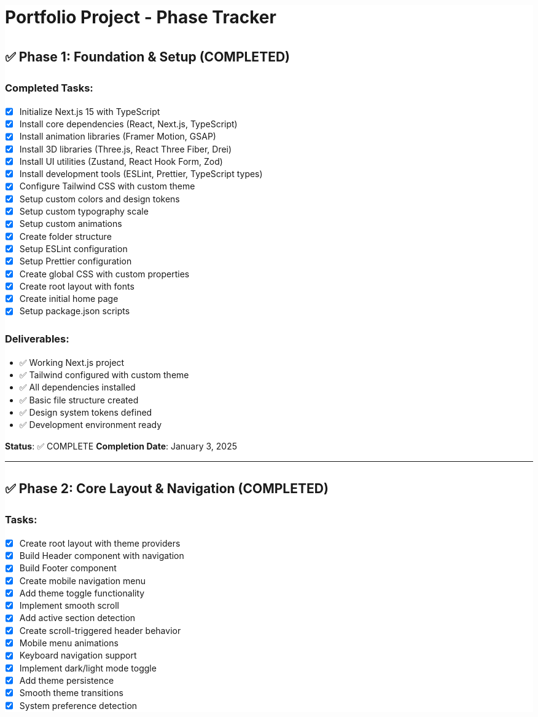# Portfolio Project - Phase Tracker

## ✅ Phase 1: Foundation & Setup (COMPLETED)

### Completed Tasks:
- [x] Initialize Next.js 15 with TypeScript
- [x] Install core dependencies (React, Next.js, TypeScript)
- [x] Install animation libraries (Framer Motion, GSAP)
- [x] Install 3D libraries (Three.js, React Three Fiber, Drei)
- [x] Install UI utilities (Zustand, React Hook Form, Zod)
- [x] Install development tools (ESLint, Prettier, TypeScript types)
- [x] Configure Tailwind CSS with custom theme
- [x] Setup custom colors and design tokens
- [x] Setup custom typography scale
- [x] Setup custom animations
- [x] Create folder structure
- [x] Setup ESLint configuration
- [x] Setup Prettier configuration
- [x] Create global CSS with custom properties
- [x] Create root layout with fonts
- [x] Create initial home page
- [x] Setup package.json scripts

### Deliverables:
- ✅ Working Next.js project
- ✅ Tailwind configured with custom theme
- ✅ All dependencies installed
- ✅ Basic file structure created
- ✅ Design system tokens defined
- ✅ Development environment ready

**Status**: ✅ COMPLETE
**Completion Date**: January 3, 2025

---

## ✅ Phase 2: Core Layout & Navigation (COMPLETED)

### Tasks:
- [x] Create root layout with theme providers
- [x] Build Header component with navigation
- [x] Build Footer component
- [x] Create mobile navigation menu
- [x] Add theme toggle functionality
- [x] Implement smooth scroll
- [x] Add active section detection
- [x] Create scroll-triggered header behavior
- [x] Mobile menu animations
- [x] Keyboard navigation support
- [x] Implement dark/light mode toggle
- [x] Add theme persistence
- [x] Smooth theme transitions
- [x] System preference detection
